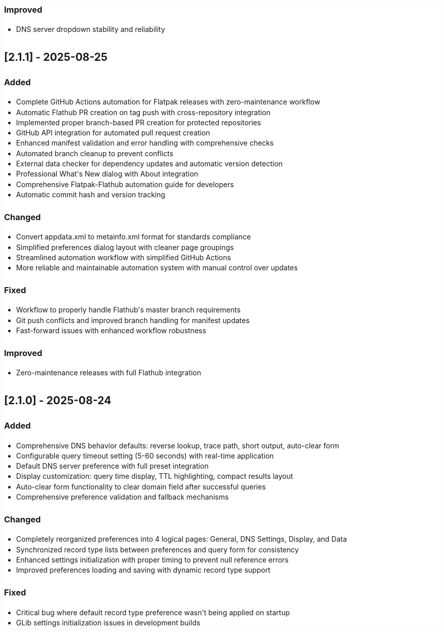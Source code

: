 ### Improved
- DNS server dropdown stability and reliability

## [2.1.1] - 2025-08-25

### Added
- Complete GitHub Actions automation for Flatpak releases with zero-maintenance workflow
- Automatic Flathub PR creation on tag push with cross-repository integration
- Implemented proper branch-based PR creation for protected repositories
- GitHub API integration for automated pull request creation
- Enhanced manifest validation and error handling with comprehensive checks
- Automated branch cleanup to prevent conflicts
- External data checker for dependency updates and automatic version detection
- Professional What's New dialog with About integration
- Comprehensive Flatpak-Flathub automation guide for developers
- Automatic commit hash and version tracking

### Changed
- Convert appdata.xml to metainfo.xml format for standards compliance
- Simplified preferences dialog layout with cleaner page groupings
- Streamlined automation workflow with simplified GitHub Actions
- More reliable and maintainable automation system with manual control over updates

### Fixed
- Workflow to properly handle Flathub's master branch requirements
- Git push conflicts and improved branch handling for manifest updates
- Fast-forward issues with enhanced workflow robustness

### Improved
- Zero-maintenance releases with full Flathub integration

## [2.1.0] - 2025-08-24

### Added
- Comprehensive DNS behavior defaults: reverse lookup, trace path, short output, auto-clear form
- Configurable query timeout setting (5-60 seconds) with real-time application
- Default DNS server preference with full preset integration
- Display customization: query time display, TTL highlighting, compact results layout
- Auto-clear form functionality to clear domain field after successful queries
- Comprehensive preference validation and fallback mechanisms

### Changed
- Completely reorganized preferences into 4 logical pages: General, DNS Settings, Display, and Data
- Synchronized record type lists between preferences and query form for consistency
- Enhanced settings initialization with proper timing to prevent null reference errors
- Improved preferences loading and saving with dynamic record type support

### Fixed
- Critical bug where default record type preference wasn't being applied on startup
- GLib settings initialization issues in development builds
